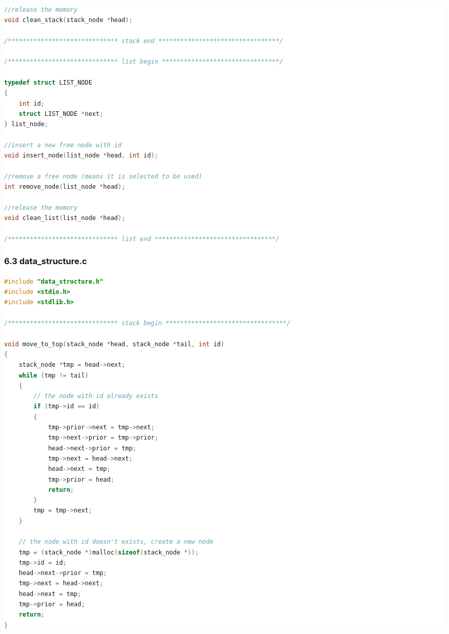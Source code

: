~~~C
//release the memory
void clean_stack(stack_node *head);

/****************************** stack end *********************************/

/****************************** list begin ********************************/

typedef struct LIST_NODE
{
    int id;
    struct LIST_NODE *next;
} list_node;

//insert a new free node with id
void insert_node(list_node *head, int id);

//remove a free node (means it is selected to be used)
int remove_node(list_node *head);

//release the memory
void clean_list(list_node *head);

/****************************** list end *********************************/

~~~

### 6.3 data_structure.c

~~~C
#include "data_structure.h"
#include <stdio.h>
#include <stdlib.h>

/****************************** stack begin *********************************/

void move_to_top(stack_node *head, stack_node *tail, int id)
{
    stack_node *tmp = head->next;
    while (tmp != tail)
    {
        // the node with id already exists
        if (tmp->id == id)
        {
            tmp->prior->next = tmp->next;
            tmp->next->prior = tmp->prior;
            head->next->prior = tmp;
            tmp->next = head->next;
            head->next = tmp;
            tmp->prior = head;
            return;
        }
        tmp = tmp->next;
    }

    // the node with id doesn't exists, create a new node
    tmp = (stack_node *)malloc(sizeof(stack_node *));
    tmp->id = id;
    head->next->prior = tmp;
    tmp->next = head->next;
    head->next = tmp;
    tmp->prior = head;
    return;
}
~~~